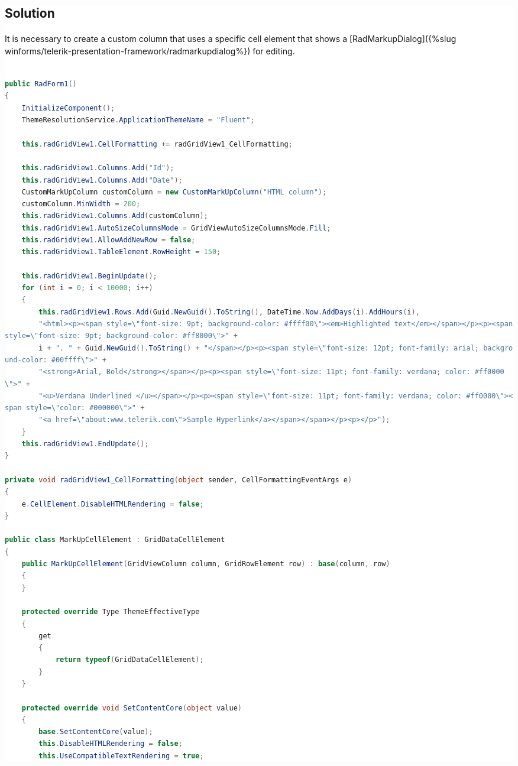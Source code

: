 ## Solution

It is necessary to create a custom column that uses a specific cell element that shows a [RadMarkupDialog]({%slug winforms/telerik-presentation-framework/radmarkupdialog%}) for editing.
 
````C#  
          
public RadForm1()
{
    InitializeComponent();
    ThemeResolutionService.ApplicationThemeName = "Fluent";

    this.radGridView1.CellFormatting += radGridView1_CellFormatting;

    this.radGridView1.Columns.Add("Id");
    this.radGridView1.Columns.Add("Date");
    CustomMarkUpColumn customColumn = new CustomMarkUpColumn("HTML column");
    customColumn.MinWidth = 200;
    this.radGridView1.Columns.Add(customColumn);
    this.radGridView1.AutoSizeColumnsMode = GridViewAutoSizeColumnsMode.Fill;
    this.radGridView1.AllowAddNewRow = false;
    this.radGridView1.TableElement.RowHeight = 150;

    this.radGridView1.BeginUpdate();
    for (int i = 0; i < 10000; i++)
    {
        this.radGridView1.Rows.Add(Guid.NewGuid().ToString(), DateTime.Now.AddDays(i).AddHours(i),
        "<html><p><span style=\"font-size: 9pt; background-color: #ffff00\"><em>Highlighted text</em></span></p><p><span style=\"font-size: 9pt; background-color: #ff8000\">" +
        i + ". " + Guid.NewGuid().ToString() + "</span></p><p><span style=\"font-size: 12pt; font-family: arial; background-color: #00ffff\">" +
        "<strong>Arial, Bold</strong></span></p><p><span style=\"font-size: 11pt; font-family: verdana; color: #ff0000\">" +
        "<u>Verdana Underlined </u></span></p><p><span style=\"font-size: 11pt; font-family: verdana; color: #ff0000\"><span style=\"color: #000000\">" +
        "<a href=\"about:www.telerik.com\">Sample Hyperlink</a></span></span></p><p></p>");
    }
    this.radGridView1.EndUpdate();
}

private void radGridView1_CellFormatting(object sender, CellFormattingEventArgs e)
{
    e.CellElement.DisableHTMLRendering = false;
}

public class MarkUpCellElement : GridDataCellElement
{ 
    public MarkUpCellElement(GridViewColumn column, GridRowElement row) : base(column, row)
    {
    }

    protected override Type ThemeEffectiveType
    {
        get
        {
            return typeof(GridDataCellElement);
        }
    }

    protected override void SetContentCore(object value)
    {
        base.SetContentCore(value);
        this.DisableHTMLRendering = false;
        this.UseCompatibleTextRendering = true;
````